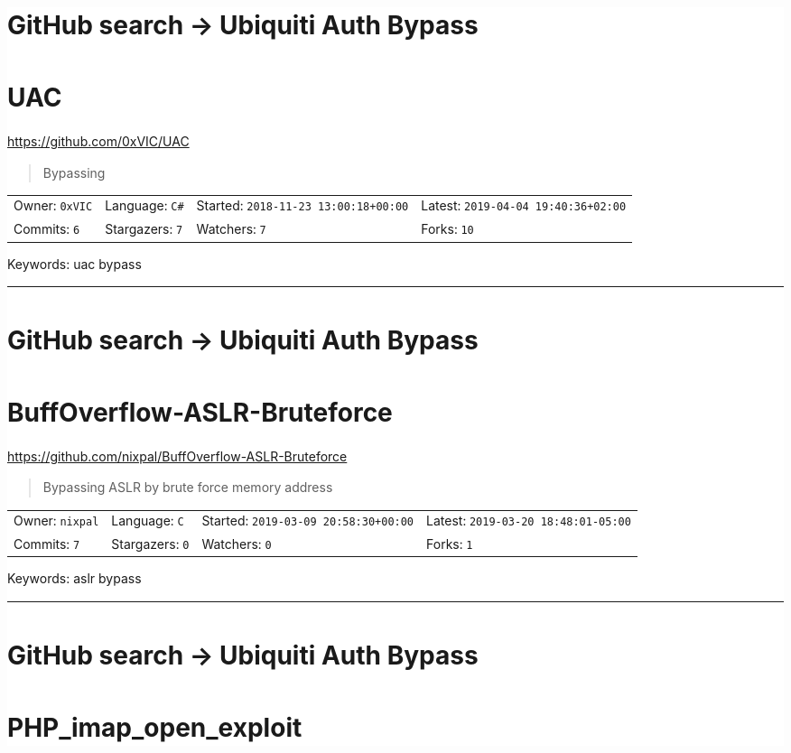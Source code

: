 
# GitHub search -> Ubiquiti Auth Bypass
# UAC

https://github.com/0xVIC/UAC
<blockquote>
Bypassing 
</blockquote>

<table><tr>
<tr><td>Owner: <code>0xVIC</code></td>
    <td>Language: <code>C#</code></td>
    <td>Started: <code>2018-11-23 13:00:18+00:00</code></td>
    <td>Latest: <code>2019-04-04 19:40:36+02:00</code></td></tr>
<tr><td>Commits: <code>6</code></td>
    <td>Stargazers: <code>7</code></td>
    <td>Watchers: <code>7</code></td>
    <td>Forks: <code>10</code></td></tr>
</table>
Keywords: uac bypass

---

# GitHub search -> Ubiquiti Auth Bypass
# BuffOverflow-ASLR-Bruteforce

https://github.com/nixpal/BuffOverflow-ASLR-Bruteforce
<blockquote>
Bypassing ASLR by brute force memory address
</blockquote>

<table><tr>
<tr><td>Owner: <code>nixpal</code></td>
    <td>Language: <code>C</code></td>
    <td>Started: <code>2019-03-09 20:58:30+00:00</code></td>
    <td>Latest: <code>2019-03-20 18:48:01-05:00</code></td></tr>
<tr><td>Commits: <code>7</code></td>
    <td>Stargazers: <code>0</code></td>
    <td>Watchers: <code>0</code></td>
    <td>Forks: <code>1</code></td></tr>
</table>
Keywords: aslr bypass

---

# GitHub search -> Ubiquiti Auth Bypass
# PHP_imap_open_exploit
